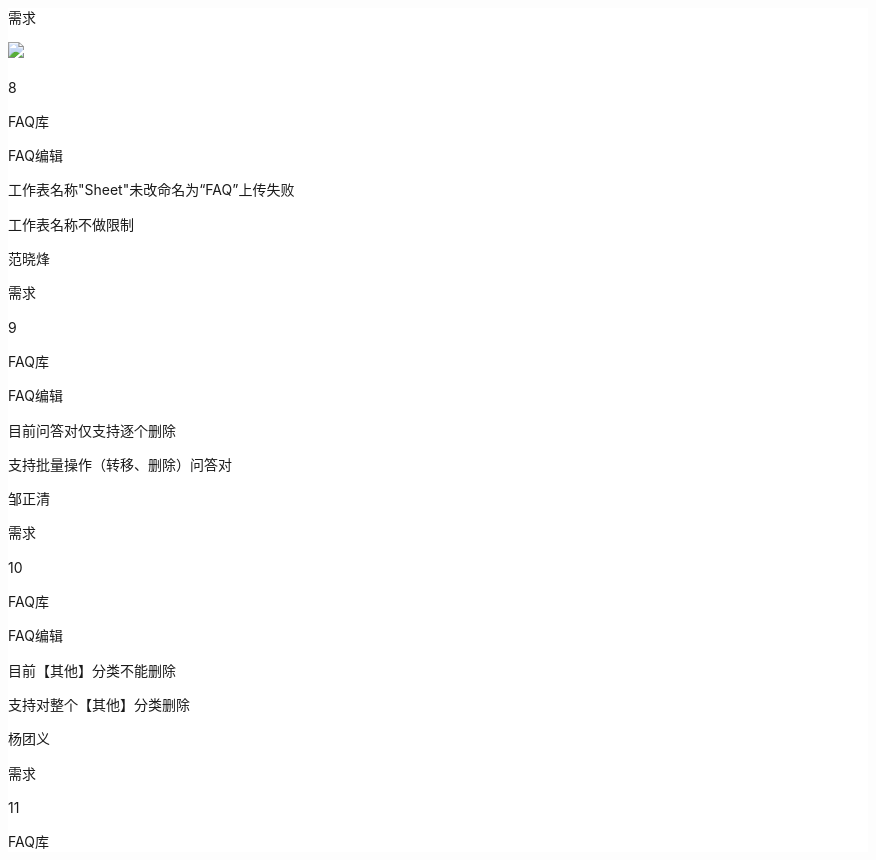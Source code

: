 需求

![](/download/thumbnails/97891019/image2023-3-16_11-13-16.png?version=1&modificationDate=1678936396859&api=v2)

  

  

8

FAQ库

FAQ编辑

工作表名称"Sheet"未改命名为“FAQ”上传失败

工作表名称不做限制

范晓烽

需求

  

  

  

9

FAQ库

FAQ编辑

目前问答对仅支持逐个删除

支持批量操作（转移、删除）问答对

邹正清

需求

  

  

  

10

FAQ库

FAQ编辑

目前【其他】分类不能删除

支持对整个【其他】分类删除

杨团义

需求

  

  

  

11

FAQ库
